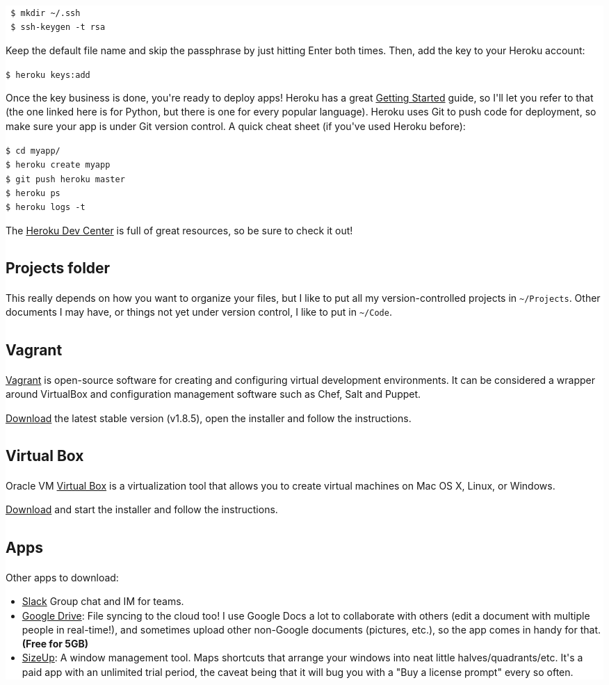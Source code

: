      $ mkdir ~/.ssh
     $ ssh-keygen -t rsa

Keep the default file name and skip the passphrase by just hitting Enter both times. Then, add the key to your Heroku account:

    $ heroku keys:add

Once the key business is done, you're ready to deploy apps! Heroku has a great [Getting Started](https://devcenter.heroku.com/articles/python) guide, so I'll let you refer to that (the one linked here is for Python, but there is one for every popular language). Heroku uses Git to push code for deployment, so make sure your app is under Git version control. A quick cheat sheet (if you've used Heroku before):

    $ cd myapp/
    $ heroku create myapp
    $ git push heroku master
    $ heroku ps
    $ heroku logs -t

The [Heroku Dev Center](https://devcenter.heroku.com/) is full of great resources, so be sure to check it out!

## Projects folder

This really depends on how you want to organize your files, but I like to put all my version-controlled projects in `~/Projects`. Other documents I may have, or things not yet under version control, I like to put in `~/Code`.


## Vagrant

[Vagrant](http://www.vagrantup.com/) is open-source software for creating and configuring virtual development environments. It can be considered a wrapper around VirtualBox and configuration management software such as Chef, Salt and Puppet.

[Download](http://www.vagrantup.com/downloads.html) the latest stable version (v1.8.5), open the installer and follow the instructions.


## Virtual Box

Oracle VM [Virtual Box](https://www.virtualbox.org/wiki/Downloads) is a virtualization tool that allows you to create virtual machines on Mac OS X, Linux, or Windows.

[Download](https://www.virtualbox.org/wiki/Downloads) and start the installer and follow the instructions.


## Apps

Other apps to download:

- [Slack](https://slack.com/) Group chat and IM for teams.
- [Google Drive](https://drive.google.com/): File syncing to the cloud too! I use Google Docs a lot to collaborate with others (edit a document with multiple people in real-time!), and sometimes upload other non-Google documents (pictures, etc.), so the app comes in handy for that. **(Free for 5GB)**
- [SizeUp](http://www.irradiatedsoftware.com/sizeup/): A window management tool.  Maps shortcuts that arrange your windows into neat little halves/quadrants/etc.  It's a paid app with an unlimited trial period, the caveat being that it will bug you with a "Buy a license prompt" every so often.
